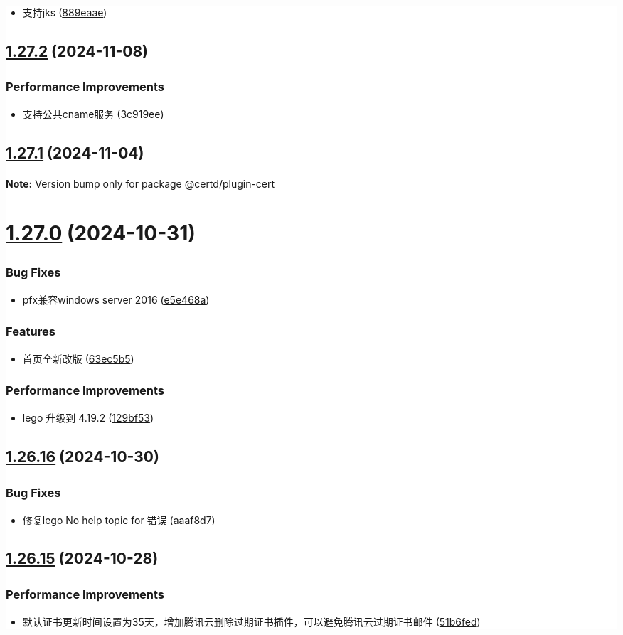 * 支持jks ([889eaae](https://github.com/certd/certd/commit/889eaaea92818f628b922dae540c026630611707))

## [1.27.2](https://github.com/certd/certd/compare/v1.27.1...v1.27.2) (2024-11-08)

### Performance Improvements

* 支持公共cname服务 ([3c919ee](https://github.com/certd/certd/commit/3c919ee5d1aef5d26cf3620a7c49d920786bc941))

## [1.27.1](https://github.com/certd/certd/compare/v1.27.0...v1.27.1) (2024-11-04)

**Note:** Version bump only for package @certd/plugin-cert

# [1.27.0](https://github.com/certd/certd/compare/v1.26.16...v1.27.0) (2024-10-31)

### Bug Fixes

* pfx兼容windows server 2016 ([e5e468a](https://github.com/certd/certd/commit/e5e468a463f66d02f235de54b7c1e09ace5f1cb1))

### Features

* 首页全新改版 ([63ec5b5](https://github.com/certd/certd/commit/63ec5b5519c760a3330569c0da6dac157302a330))

### Performance Improvements

* lego 升级到 4.19.2 ([129bf53](https://github.com/certd/certd/commit/129bf53edc9bbb001fe49fbd7e239bd1d09cc128))

## [1.26.16](https://github.com/certd/certd/compare/v1.26.15...v1.26.16) (2024-10-30)

### Bug Fixes

* 修复lego No help topic for 错误 ([aaaf8d7](https://github.com/certd/certd/commit/aaaf8d7db34896cf8f2ff8f12eec1ab0cae58f0f))

## [1.26.15](https://github.com/certd/certd/compare/v1.26.14...v1.26.15) (2024-10-28)

### Performance Improvements

* 默认证书更新时间设置为35天，增加腾讯云删除过期证书插件，可以避免腾讯云过期证书邮件 ([51b6fed](https://github.com/certd/certd/commit/51b6fed468eaa6f28ce4497ce303ace1a52abb96))
